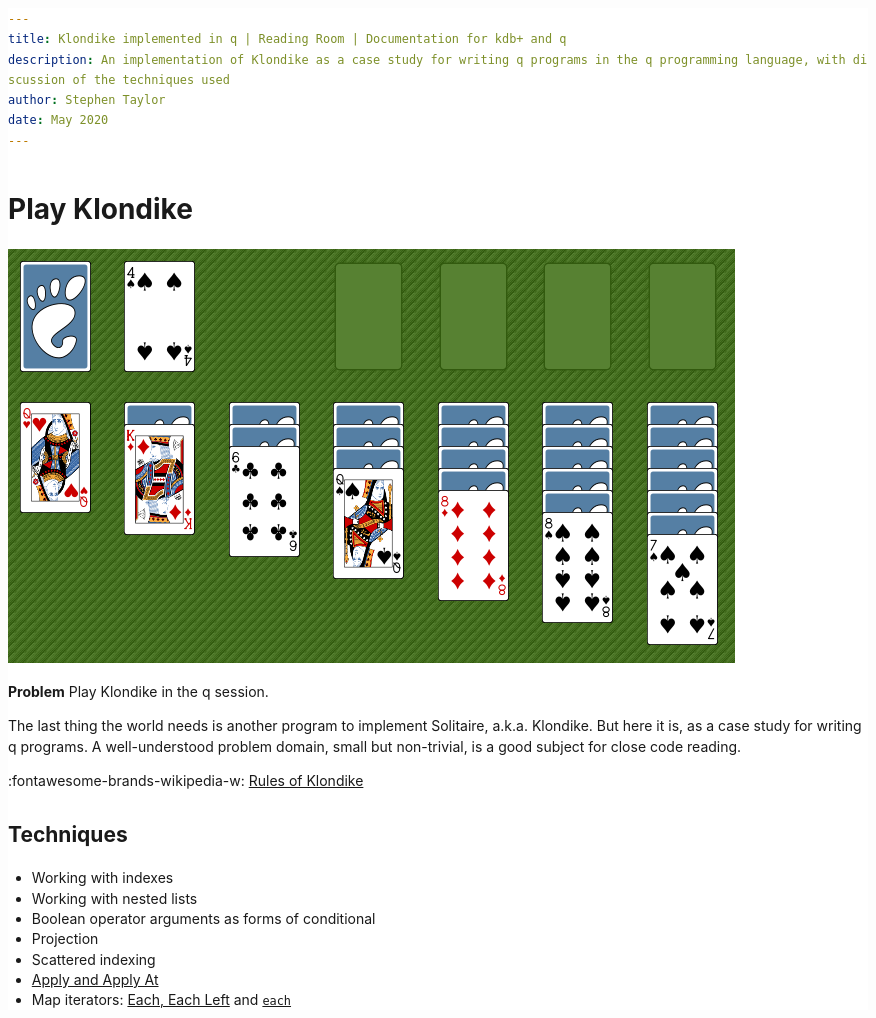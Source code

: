 ```yaml
---
title: Klondike implemented in q | Reading Room | Documentation for kdb+ and q
description: An implementation of Klondike as a case study for writing q programs in the q programming language, with discussion of the techniques used
author: Stephen Taylor
date: May 2020
---
```

# Play Klondike


![Klondike layout](../../img/klondike.png)

**Problem**
Play Klondike in the q session.

The last thing the world needs is another program to implement Solitaire, a.k.a. Klondike.
But here it is, as a case study for writing q programs.
A well-understood problem domain, small but non-trivial, is a good subject for close code reading.

:fontawesome-brands-wikipedia-w:
[Rules of Klondike](https://en.wikipedia.org/wiki/Klondike_(solitaire) "Wikipedia")


## Techniques

-   Working with indexes
-   Working with nested lists
-   Boolean operator arguments as forms of conditional
-   Projection
-   Scattered indexing
-   [Apply and Apply At](../../ref/apply.md)
-   Map iterators: [Each, Each Left](../../ref/maps.md) and [`each`](../../ref/each.md)

